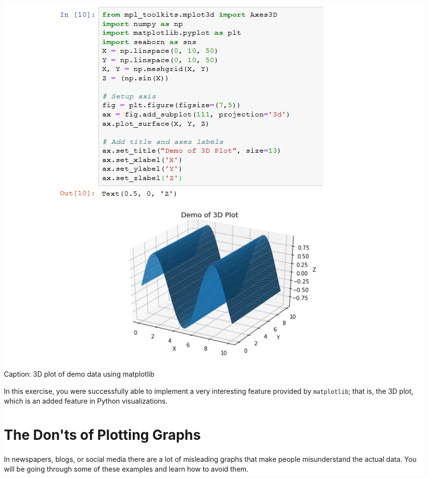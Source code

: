 ![](./images/C13963_04_22.jpg)


Caption: 3D plot of demo data using matplotlib

In this exercise, you were successfully able to implement a very
interesting feature provided by `matplotlib`; that is, the 3D
plot, which is an added feature in Python visualizations.


The Don\'ts of Plotting Graphs
==============================


In newspapers, blogs, or social media there are a lot of misleading
graphs that make people misunderstand the actual data. You will be going
through some of these examples and learn how to avoid them.
